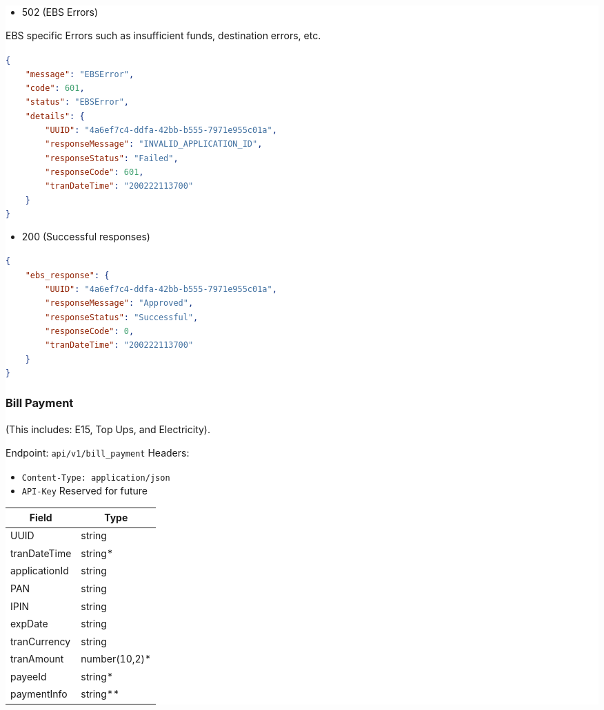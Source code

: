 
- 502 (EBS Errors)

EBS specific Errors such as insufficient funds, destination errors, etc.

```json
{
    "message": "EBSError",
    "code": 601,
    "status": "EBSError",
    "details": {
        "UUID": "4a6ef7c4-ddfa-42bb-b555-7971e955c01a",
        "responseMessage": "INVALID_APPLICATION_ID",
        "responseStatus": "Failed",
        "responseCode": 601,
        "tranDateTime": "200222113700"
    }
}
```

- 200 (Successful responses)

```json
{
    "ebs_response": {
        "UUID": "4a6ef7c4-ddfa-42bb-b555-7971e955c01a",
        "responseMessage": "Approved",
        "responseStatus": "Successful",
        "responseCode": 0,
        "tranDateTime": "200222113700"
    }
}
```

### Bill Payment

(This includes: E15, Top Ups, and Electricity).

Endpoint: `api/v1/bill_payment`
Headers:
- `Content-Type: application/json`
- `API-Key` Reserved for future


| Field | Type |
|-------|-------|
| UUID | string |
| tranDateTime | string* |
| applicationId | string |
| PAN | string |
| IPIN | string |
| expDate | string |
| tranCurrency | string |
| tranAmount | number(10,2)* |
| payeeId | string* |
| paymentInfo | string** |
